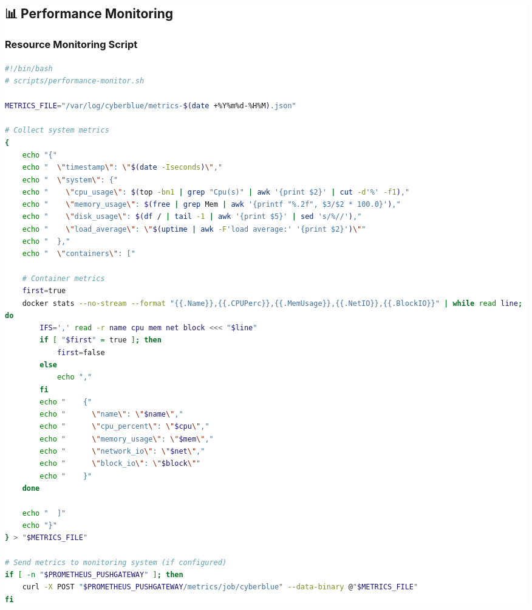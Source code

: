 
## 📊 **Performance Monitoring**

### Resource Monitoring Script
```bash
#!/bin/bash
# scripts/performance-monitor.sh

METRICS_FILE="/var/log/cyberblue/metrics-$(date +%Y%m%d-%H%M).json"

# Collect system metrics
{
    echo "{"
    echo "  \"timestamp\": \"$(date -Iseconds)\","
    echo "  \"system\": {"
    echo "    \"cpu_usage\": $(top -bn1 | grep "Cpu(s)" | awk '{print $2}' | cut -d'%' -f1),"
    echo "    \"memory_usage\": $(free | grep Mem | awk '{printf "%.2f", $3/$2 * 100.0}'),"
    echo "    \"disk_usage\": $(df / | tail -1 | awk '{print $5}' | sed 's/%//'),"
    echo "    \"load_average\": \"$(uptime | awk -F'load average:' '{print $2}')\""
    echo "  },"
    echo "  \"containers\": ["
    
    # Container metrics
    first=true
    docker stats --no-stream --format "{{.Name}},{{.CPUPerc}},{{.MemUsage}},{{.NetIO}},{{.BlockIO}}" | while read line; do
        IFS=',' read -r name cpu mem net block <<< "$line"
        if [ "$first" = true ]; then
            first=false
        else
            echo ","
        fi
        echo "    {"
        echo "      \"name\": \"$name\","
        echo "      \"cpu_percent\": \"$cpu\","
        echo "      \"memory_usage\": \"$mem\","
        echo "      \"network_io\": \"$net\","
        echo "      \"block_io\": \"$block\""
        echo "    }"
    done
    
    echo "  ]"
    echo "}"
} > "$METRICS_FILE"

# Send metrics to monitoring system (if configured)
if [ -n "$PROMETHEUS_PUSHGATEWAY" ]; then
    curl -X POST "$PROMETHEUS_PUSHGATEWAY/metrics/job/cyberblue" --data-binary @"$METRICS_FILE"
fi
```

